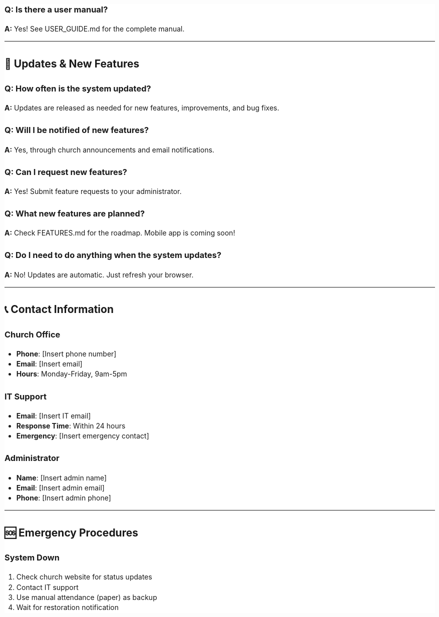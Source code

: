 ### Q: Is there a user manual?
**A:** Yes! See USER_GUIDE.md for the complete manual.

---

## 🔄 Updates & New Features

### Q: How often is the system updated?
**A:** Updates are released as needed for new features, improvements, and bug fixes.

### Q: Will I be notified of new features?
**A:** Yes, through church announcements and email notifications.

### Q: Can I request new features?
**A:** Yes! Submit feature requests to your administrator.

### Q: What new features are planned?
**A:** Check FEATURES.md for the roadmap. Mobile app is coming soon!

### Q: Do I need to do anything when the system updates?
**A:** No! Updates are automatic. Just refresh your browser.

---

## 📞 Contact Information

### Church Office
- **Phone**: [Insert phone number]
- **Email**: [Insert email]
- **Hours**: Monday-Friday, 9am-5pm

### IT Support
- **Email**: [Insert IT email]
- **Response Time**: Within 24 hours
- **Emergency**: [Insert emergency contact]

### Administrator
- **Name**: [Insert admin name]
- **Email**: [Insert admin email]
- **Phone**: [Insert admin phone]

---

## 🆘 Emergency Procedures

### System Down
1. Check church website for status updates
2. Contact IT support
3. Use manual attendance (paper) as backup
4. Wait for restoration notification

